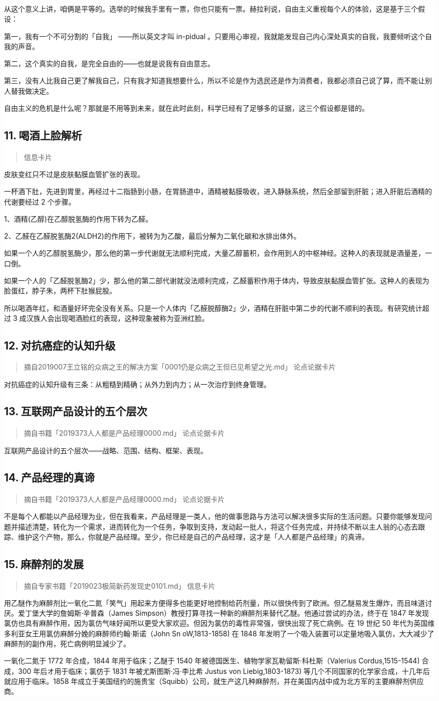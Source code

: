 从这个意义上讲，咱俩是平等的。选举的时候我手里有一票，你也只能有一票。赫拉利说，自由主义重视每个人的体验，这是基于三个假设：

第一，我有一个不可分割的「自我」 ——所以英文才叫 in-pidual 。只要用心审视，我就能发现自己内心深处真实的自我，我要倾听这个自我的声音。

第二，这个真实的自我，是完全自由的——也就是说我有自由意志。

第三，没有人比我自己更了解我自己，只有我才知道我想要什么，所以不论是作为选民还是作为消费者，我都必须自己说了算，而不能让别人替我做决定。

自由主义的危机是什么呢？那就是不用等到未来，就在此时此刻，科学已经有了足够多的证据，这三个假设都是错的。

## 11. 喝酒上脸解析
> 信息卡片

皮肤变红只不过是皮肤黏膜血管扩张的表现。

一杯酒下肚，先进到胃里，再经过十二指肠到小肠，在胃肠道中，酒精被黏膜吸收，进入静脉系统，然后全部留到肝脏；进入肝脏后酒精的代谢要经过 2 个步骤。

1、酒精(乙醇)在乙醇脱氢酶的作用下转为乙醛。

2、乙醛在乙醛脱氢酶2(ALDH2)的作用下，被转为为乙酸，最后分解为二氧化碳和水排出体外。

如果一个人的乙醇脱氢酶少，那么他的第一步代谢就无法顺利完成，大量乙醇蓄积，会作用到人的中枢神经。这种人的表现就是酒量差，一口倒。

如果一个人的「乙醛脱氢酶2」少，那么他的第二部代谢就没法顺利完成，乙醛蓄积作用于体内，导致皮肤黏膜血管扩张。这种人的表现为脸蛋红，脖子朱，两杯下肚猴屁股。

所以喝酒年红，和酒量好坏完全没有关系。只是一个人体内「乙醛脱醇酶2」少，酒精在肝脏中第二步的代谢不顺利的表现。有研究统计超过 3 成汉族人会出现喝酒脸红的表现，这种现象被称为亚洲红脸。

## 12. 对抗癌症的认知升级
> 摘自2019007王立铭的众病之王的解决方案「0001仍是众病之王但已见希望之光.md」
> 论点论据卡片

对抗癌症的认知升级有三条：从粗糙到精确；从外力到内力；从一次治疗到终身管理。

## 13. 互联网产品设计的五个层次
> 摘自书籍「2019373人人都是产品经理0000.md」
> 论点论据卡片

互联网产品设计的五个层次——战略、范围、结构、框架、表现。

## 14. 产品经理的真谛
> 摘自书籍「2019373人人都是产品经理0000.md」
> 论点论据卡片

不是每个人都能以产品经理为业，但在我看来，产品经理是一类人，他的做事思路与方法可以解决很多实际的生活问题。只要你能够发现问题并描述清楚，转化为一个需求，进而转化为一个任务，争取到支持，发动起一批人，将这个任务完成，并持续不断以主人翁的心态去跟踪、维护这个产物，那么，你就是产品经理。至少，你已经是自己的产品经理，这才是「人人都是产品经理」的真谛。

## 15. 麻醉剂的发展
> 摘自专家书籍「2019023极简新药发现史0101.md」
> 信息卡片

用乙醚作为麻醉剂比一氧化二氮「笑气」用起来方便得多也能更好地控制给药剂量，所以很快传到了欧洲。但乙醚易发生爆炸，而且味道讨厌。爱丁堡大学的詹姆斯·辛普森（James Simpson）教授打算寻找一种新的麻醉剂来替代乙醚。他通过尝试的办法，终于在 1847 年发现氯仿也具有麻醉作用，因为氯仿气味好闻所以更受大家欢迎。但因为氯仿的毒性非常强，很快出现了死亡病例。在 19 世纪 50 年代为英国维多利亚女王用氯仿麻醉分娩的麻醉师约翰·斯诺（John Sn oW,1813-1858) 在 1848 年发明了一个吸入装置可以定量地吸入氯仿，大大减少了麻醉剂的副作用，死亡病例明显減少了。

一氧化二氮于 1772 年合成，1844 年用于临床；乙醚于 1540 年被德国医生、植物学家瓦勒留斯·科杜斯（Valerius Cordus,1515-1544) 合成，300 年后オ用于临床；氯仿于 1831 年被尤斯图斯·冯·李比希 Justus von Liebig,1803-1873) 等几个不同国家的化学家合成，十几年后就应用于临床。1858 年成立于美国纽约的施贵宝（Squibb）公司，就生产这几种麻醉剂，并在美国内战中成为北方军的主要麻醉剂供应商。
